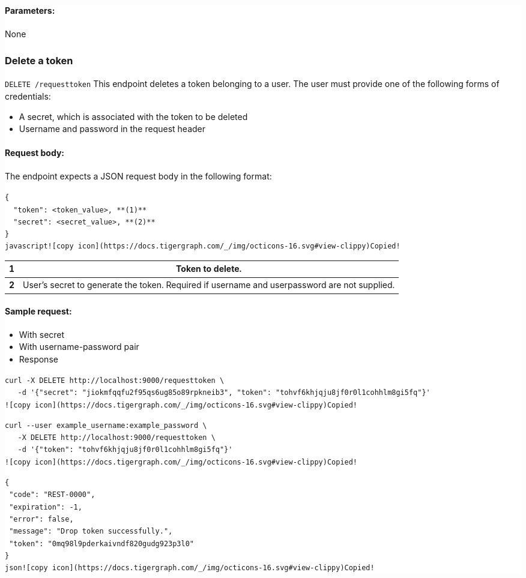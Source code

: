 #### [](https://docs.tigergraph.com/tigergraph-server/3.11/API/built-in-endpoints#_parameters_10)Parameters:
None
### [](https://docs.tigergraph.com/tigergraph-server/3.11/API/built-in-endpoints#_delete_a_token)Delete a token
`DELETE /requesttoken`
This endpoint deletes a token belonging to a user. The user must provide one of the following forms of credentials:
  * A secret, which is associated with the token to be deleted
  * Username and password in the request header


#### [](https://docs.tigergraph.com/tigergraph-server/3.11/API/built-in-endpoints#_request_body_4)Request body:
The endpoint expects a JSON request body in the following format:
```
{
  "token": <token_value>, **(1)**
  "secret": <secret_value>, **(2)**
}
javascript![copy icon](https://docs.tigergraph.com/_/img/octicons-16.svg#view-clippy)Copied!

```

**1** | Token to delete.  
---|---  
**2** | User’s secret to generate the token. Required if username and userpassword are not supplied.  
#### [](https://docs.tigergraph.com/tigergraph-server/3.11/API/built-in-endpoints#_sample_request_6)Sample request:
  * With secret
  * With username-password pair
  * Response


```
curl -X DELETE http://localhost:9000/requesttoken \
   -d '{"secret": "jiokmfqqfu2f95qs6ug85o89rpkneib3", "token": "tohvf6khjqju8jf0r0l1cohhlm8gi5fq"}'
![copy icon](https://docs.tigergraph.com/_/img/octicons-16.svg#view-clippy)Copied!

```

```
curl --user example_username:example_password \
   -X DELETE http://localhost:9000/requesttoken \
   -d '{"token": "tohvf6khjqju8jf0r0l1cohhlm8gi5fq"}'
![copy icon](https://docs.tigergraph.com/_/img/octicons-16.svg#view-clippy)Copied!

```

```
{
 "code": "REST-0000",
 "expiration": -1,
 "error": false,
 "message": "Drop token successfully.",
 "token": "0mq98l9pderkaivndf820gudg923p3l0"
}
json![copy icon](https://docs.tigergraph.com/_/img/octicons-16.svg#view-clippy)Copied!

```
